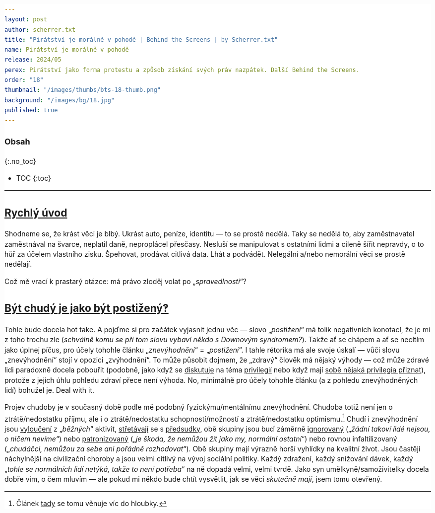 ```yaml
---
layout: post
author: scherrer.txt
title: "Pirátství je morálně v pohodě | Behind the Screens | by Scherrer.txt"
name: Pirátství je morálně v pohodě
release: 2024/05
perex: Pirátství jako forma protestu a způsob získání svých práv nazpátek. Další Behind the Screens.
order: "18"
thumbnail: "/images/thumbs/bts-18-thumb.png"
background: "/images/bg/18.jpg"
published: true
---
```


### Obsah
{:.no_toc}

* TOC
{:toc}

---

## [Rychlý úvod](#obsah)
Shodneme se, že krást věci je blbý. Ukrást auto, peníze, identitu — to se prostě nedělá. Taky se nedělá to, aby zaměstnavatel zaměstnával na švarce, neplatil daně, neproplácel přesčasy. Nesluší se manipulovat s ostatními lidmi a cíleně šířit nepravdy, o to hůř za účelem vlastního zisku. Špehovat, prodávat citlivá data. Lhát a podvádět. Nelegální a/nebo nemorální věci se prostě nedělají.

Což mě vrací k prastarý otázce: má právo zloděj volat po „*spravedlnosti*“?

## [Být chudý je jako být postižený‽](#obsah)
Tohle bude docela hot take. A pojďme si pro začátek vyjasnit jednu věc — slovo „*postižení*“ má tolik negativních konotací, že je mi z toho trochu zle (*schválně komu se při tom slovu vybaví někdo s Downovým syndromem?*). Takže ať se chápem a ať se necítím jako úplnej píčus, pro účely tohohle článku „*znevýhodnění*“ = „*postižení*“. I tahle rétorika má ale svoje úskalí — vůči slovu „znevýhodnění“ stojí v opozici „zvýhodnění“. To může působit dojmem, že „zdravý“ člověk má nějaký výhody — což může zdravé lidi paradoxně docela pobouřit (podobně, jako když se [diskutuje](https://medium.com/@mmartinezrodrigues/why-is-it-so-hard-to-talk-about-privilege-and-why-we-should-do-it-anyway-ef08b255e756) na téma [privilegií](https://www.psychologytoday.com/us/blog/feeling-our-way/201702/the-privilege-not-understanding-privilege) nebo když mají [sobě nějaká privilegia přiznat](https://www.youtube.com/watch?v=3E4s0RqCBzU)), protože z jejich úhlu pohledu zdraví přece není výhoda. No, minimálně pro účely tohohle článku (a z pohledu znevýhodněných lidí) bohužel je. Deal with it.

Projev chudoby je v současný době podle mě podobný fyzickýmu/mentálnímu znevýhodnění. Chudoba totiž není jen o ztrátě/nedostatku příjmu, ale i o ztrátě/nedostatku schopností/možností a ztrátě/nedostatku optimismu.[^1] Chudí i znevýhodnění jsou [vyloučení](https://www.betterhelp.com/advice/inclusive-mental-health/social-exclusion-impact-on-mental-health/) z „*běžných*“ aktivit, [střetávají](https://www.theguardian.com/us-news/2017/jul/05/us-inequality-poor-people-bad-choices-wealthy-bias) se s [předsudky](https://msutoday.msu.edu/news/2019/the-unpopular-truth-about-biases-toward-people-with-disabilities), obě skupiny jsou buď záměrně [ignorovaný](https://www.psychologytoday.com/us/blog/stop-the-cycle/201307/the-surprising-cost-ignoring-poverty) („*žádní takoví lidé nejsou, o ničem nevíme*“) nebo [patronizovaný](https://themighty.com/topic/multiple-sclerosis/patronizing-attitudes-towards-disabled-people/) („*je škoda, že nemůžou žít jako my, normální ostatní*“) nebo rovnou infaltilizovaný („*chudáčci, nemůžou za sebe ani pořádně rozhodovat*“). Obě skupiny mají výrazně horší vyhlídky na kvalitní život. Jsou častěji náchylnější na civilizační choroby a jsou velmi citlivý na vývoj sociální politiky. Každý zdražení, každý snižování dávek, každý „*tohle se normálních lidí netýká, takže to není potřeba*“ na ně dopadá velmi, velmi tvrdě. Jako syn umělkyně/samoživitelky docela dobře vím, o čem mluvím — ale pokud mi někdo bude chtít vysvětlit, jak se věci *skutečně mají*, jsem tomu otevřený.


[^1]: Článek [tady](https://pubmed.ncbi.nlm.nih.gov/22013359/) se tomu věnuje víc do hloubky.
[^2]: Kdyby to nebylo dost jasný, tak říkám, že nás velký firmy sabotují.
[^3]: Celý ten koncept má dost zajímavou historii, [doporučuju přečíst](https://en.wikipedia.org/wiki/Digital_rights_management).
[^4]: Za mě nejlepší cesta je si zřídit Ko-fi, jejich fee je 0-5 %, a oproti třeba Patreonu má hromadu [zajímavých výhod](https://miro.medium.com/v2/resize:fit:720/format:webp/1*bC62PRz6n9EY9RauJaRjeg.png)
[^5]: Tohle se fakt děje. Normální „*krabicovku*“ si už člověk nekoupí — a když jo, není v ní CD/DVD/nosič, ale jen kód. A když se firma rozhodne, že hra už není dost dobrá, z oficiálních míst prostě zmizí ([Warcraft 3](https://www.gamerevolution.com/news/456307-cant-buy-warcraft-3), [The Crew](https://www.reddit.com/r/gaming/comments/1c1y7h3/ubisoft_revoking_licenses_for_the_crew_preventing/)) a už nejde nainstalovat, spustit ani hrát.
[^6]: Zisky umělců by mohly být mnohem vyšší, kdyby třeba majitelé restaurací a bister platili poplatky OSA. V běžné praxi tomu tak ale není, takže se skupina „*líných*“ a „*chudých*“ „*zlodějů*“ (*čti: pirátů*) rozšiřuje o drobné a střední podnikatele.
[^7]: Tady teda alternativa je v podobě [Jellyfin](https://www.youtube.com/watch?v=jKF5GtBIxpM), ale dělal pro ne-programátory může být tvorba vlastního cloudovýho řešení knihovny obsahu dost náročná
[^8]: O alternativě v podobě [Affinity](https://affinity.serif.com/en-us/) vím, ale z druhý ruky vím, že bych ke svý práci stejně potřeboval i programy od Adobe
[^9]: Kecám, našel jsem tři — [Element](https://element.io/), [Mattermost](https://mattermost.com/) a [Zulip](https://zulip.com/)
[^10]: Beletrii jsem řekl schválně, protože pokud jde třeba o některý skripta nebo třeba o vědecký práce, tak tam naprosto nerozumím nastavený cenový politice a přijde mi pokřivená a amorální; studenti v tomhle systému doplácí na svoje studenství (*a tedy nedostatek financí, jsou odkázáni na podporu rodičů, což je privilegium, který každý nemá*), a vědci doplácí na absenci platforem/způsobů, který by jim umožnil práce publikovat bez paywallů (*ze kterých jim přitom často nejde ani koruna*)